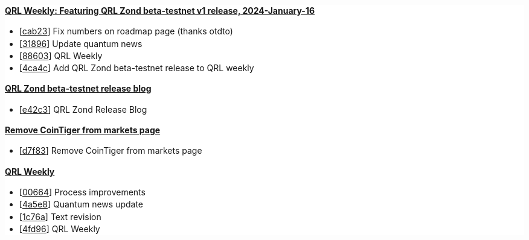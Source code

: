 
**[QRL Weekly: Featuring QRL Zond beta-testnet v1 release, 2024-January-16](https://github.com/theQRL/theqrl.org/pull/395)**
			
- [[cab23](https://github.com/theQRL/theqrl.org/commit/6169fc79912356f922427e3f28d0862e6decab23)] Fix numbers on roadmap page (thanks otdto)		
- [[31896](https://github.com/theQRL/theqrl.org/commit/bd4823c76d54ef4d3a08abab992f392765331896)] Update quantum news		
- [[88603](https://github.com/theQRL/theqrl.org/commit/8302a43aed7290755679d7066c2c022e94588603)] QRL Weekly		
- [[4ca4c](https://github.com/theQRL/theqrl.org/commit/d814d8ea98c79f07f3bd415566beeeecf4f4ca4c)] Add QRL Zond beta-testnet release to QRL weekly		


**[QRL Zond beta-testnet release blog](https://github.com/theQRL/theqrl.org/pull/394)**
			
- [[e42c3](https://github.com/theQRL/theqrl.org/commit/f9562be7ae6c9e3757e717835949468123ce42c3)] QRL Zond Release Blog		


**[Remove CoinTiger from markets page](https://github.com/theQRL/theqrl.org/pull/393)**
			
- [[d7f83](https://github.com/theQRL/theqrl.org/commit/ccd6d5eadce6861fdf0190502c3a4735ed1d7f83)] Remove CoinTiger from markets page		


**[QRL Weekly](https://github.com/theQRL/theqrl.org/pull/392)**
			
- [[00664](https://github.com/theQRL/theqrl.org/commit/7a3248e0f0837a1324928ba40b7f62070f900664)] Process improvements		
- [[4a5e8](https://github.com/theQRL/theqrl.org/commit/08a61885b4adcd6566dc82a53cd519b8a2e4a5e8)] Quantum news update		
- [[1c76a](https://github.com/theQRL/theqrl.org/commit/2fa9b1ed4348e5019dbcbbfdfd79ef3e1971c76a)] Text revision		
- [[4fd96](https://github.com/theQRL/theqrl.org/commit/8bc0c6b0f4d1f4287aa528ac40d78a2648e4fd96)] QRL Weekly